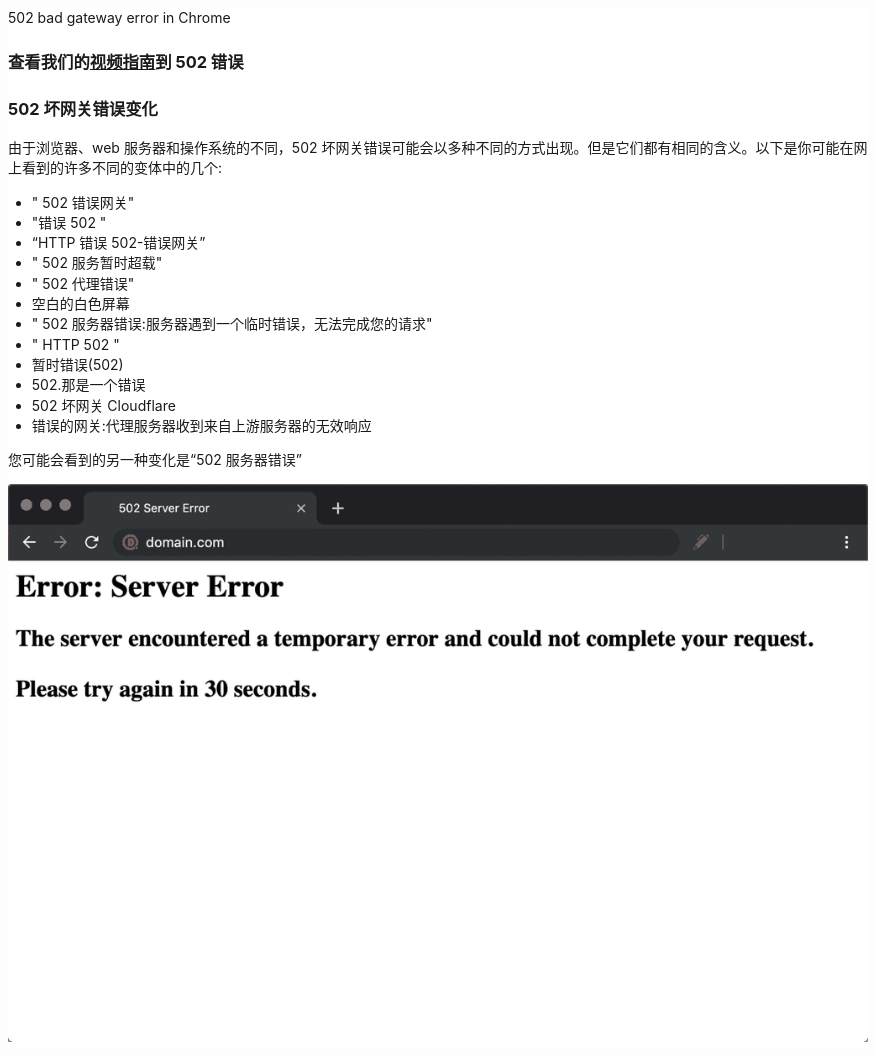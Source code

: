 502 bad gateway error in Chrome



### 查看我们的[视频指南](https://www.youtube.com/watch?v=O89MS6j0gJE&t=153s)到 502 错误



### 502 坏网关错误变化

由于浏览器、web 服务器和操作系统的不同，502 坏网关错误可能会以多种不同的方式出现。但是它们都有相同的含义。以下是你可能在网上看到的许多不同的变体中的几个:

*   " 502 错误网关"
*   "错误 502 "
*   “HTTP 错误 502-错误网关”
*   " 502 服务暂时超载"
*   " 502 代理错误"
*   空白的白色屏幕
*   " 502 服务器错误:服务器遇到一个临时错误，无法完成您的请求"
*   " HTTP 502 "
*   暂时错误(502)
*   502.那是一个错误
*   502 坏网关 Cloudflare
*   错误的网关:代理服务器收到来自上游服务器的无效响应

您可能会看到的另一种变化是“502 服务器错误”

![502 server error in Chrome](img/04379ca69beecac5788f1a5c3454e87b.png)
